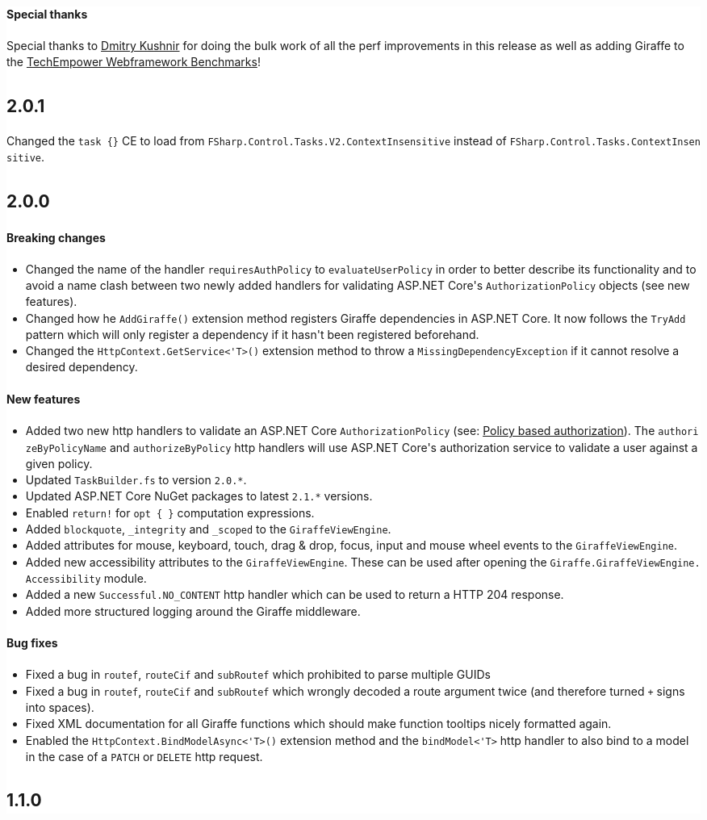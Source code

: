 #### Special thanks

Special thanks to [Dmitry Kushnir](https://github.com/dv00d00) for doing the bulk work of all the perf improvements in this release as well as adding Giraffe to the [TechEmpower Webframework Benchmarks](https://techempower.com/benchmarks/)!

## 2.0.1

Changed the `task {}` CE to load from `FSharp.Control.Tasks.V2.ContextInsensitive` instead of `FSharp.Control.Tasks.ContextInsensitive`.

## 2.0.0

#### Breaking changes

- Changed the name of the handler `requiresAuthPolicy` to `evaluateUserPolicy` in order to better describe its functionality and to avoid a name clash between two newly added handlers for validating ASP.NET Core's `AuthorizationPolicy` objects (see new features).
- Changed how he `AddGiraffe()` extension method registers Giraffe dependencies in ASP.NET Core. It now follows the `TryAdd` pattern which will only register a dependency if it hasn't been registered beforehand.
- Changed the `HttpContext.GetService<'T>()` extension method to throw a `MissingDependencyException` if it cannot resolve a desired dependency.

#### New features

- Added two new http handlers to validate an ASP.NET Core `AuthorizationPolicy` (see: [Policy based authorization](https://docs.microsoft.com/en-us/aspnet/core/security/authorization/policies?view=aspnetcore-2.1)). The `authorizeByPolicyName` and `authorizeByPolicy` http handlers will use ASP.NET Core's authorization service to validate a user against a given policy.
- Updated `TaskBuilder.fs` to version `2.0.*`.
- Updated ASP.NET Core NuGet packages to latest `2.1.*` versions.
- Enabled `return!` for `opt { }` computation expressions.
- Added `blockquote`, `_integrity` and `_scoped` to the `GiraffeViewEngine`.
- Added attributes for mouse, keyboard, touch, drag & drop, focus, input and mouse wheel events to the `GiraffeViewEngine`.
- Added new accessibility attributes to the `GiraffeViewEngine`. These can be used after opening the `Giraffe.GiraffeViewEngine.Accessibility` module.
- Added a new `Successful.NO_CONTENT` http handler which can be used to return a HTTP 204 response.
- Added more structured logging around the Giraffe middleware.

#### Bug fixes

- Fixed a bug in `routef`, `routeCif` and `subRoutef` which prohibited to parse multiple GUIDs
- Fixed a bug in `routef`, `routeCif` and `subRoutef` which wrongly decoded a route argument twice (and therefore turned `+` signs into spaces).
- Fixed XML documentation for all Giraffe functions which should make function tooltips nicely formatted again.
- Enabled the `HttpContext.BindModelAsync<'T>()` extension method and the `bindModel<'T>` http handler to also bind to a model in the case of a `PATCH` or `DELETE` http request.

## 1.1.0
